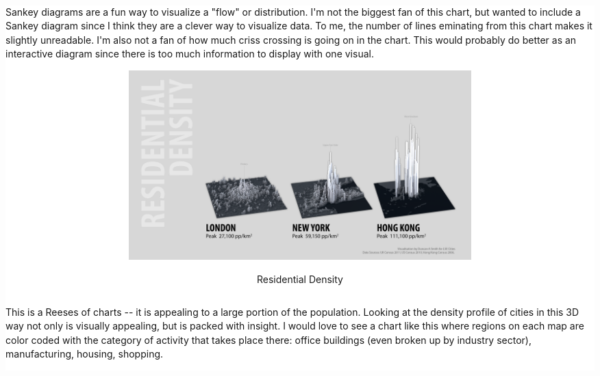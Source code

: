 Sankey diagrams are a fun way to visualize a "flow" or distribution. I'm not the biggest fan of this chart, but wanted to include a Sankey diagram since I think they are a clever way to visualize data. To me, the number of lines eminating from this chart makes it slightly unreadable. I'm also not a fan of how much criss crossing is going on in the chart. This would probably do better as an interactive diagram since there is too much information to display with one visual. 

<div style="display: flex; justify-content: center; text-align: center;">
 <div class="image">
    <img src="/assets/img/charts/residentialdensity3.png" width="500"/>
    <p>Residential Density</p>
</div>
</div>

This is a Reeses of charts -- it is appealing to a large portion of the population. Looking at the density profile of cities in this 3D way not only is visually appealing, but is packed with insight. I would love to see a chart like this where regions on each map are color coded with the category of activity that takes place there: office buildings (even broken up by industry sector), manufacturing, housing, shopping. 

<div style="display: flex; justify-content: center; text-align: center;">
 <div class="image">